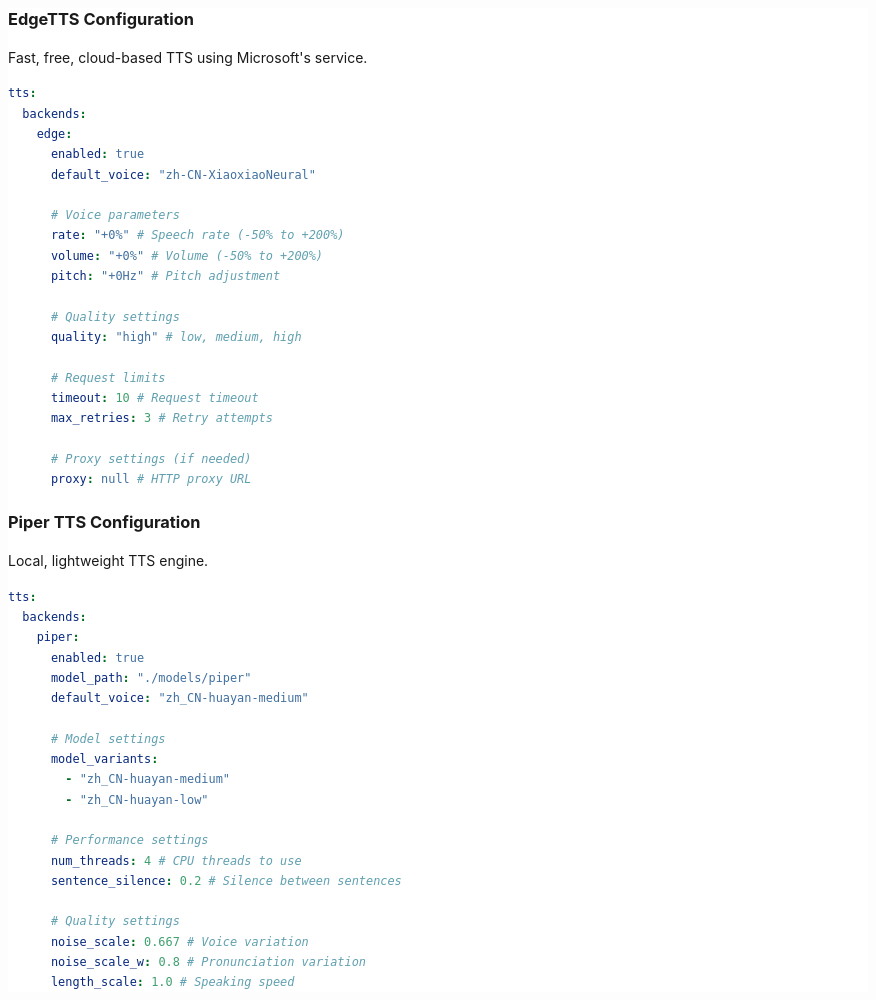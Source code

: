 ### EdgeTTS Configuration

Fast, free, cloud-based TTS using Microsoft's service.

```yaml
tts:
  backends:
    edge:
      enabled: true
      default_voice: "zh-CN-XiaoxiaoNeural"

      # Voice parameters
      rate: "+0%" # Speech rate (-50% to +200%)
      volume: "+0%" # Volume (-50% to +200%)
      pitch: "+0Hz" # Pitch adjustment

      # Quality settings
      quality: "high" # low, medium, high

      # Request limits
      timeout: 10 # Request timeout
      max_retries: 3 # Retry attempts

      # Proxy settings (if needed)
      proxy: null # HTTP proxy URL
```

### Piper TTS Configuration

Local, lightweight TTS engine.

```yaml
tts:
  backends:
    piper:
      enabled: true
      model_path: "./models/piper"
      default_voice: "zh_CN-huayan-medium"

      # Model settings
      model_variants:
        - "zh_CN-huayan-medium"
        - "zh_CN-huayan-low"

      # Performance settings
      num_threads: 4 # CPU threads to use
      sentence_silence: 0.2 # Silence between sentences

      # Quality settings
      noise_scale: 0.667 # Voice variation
      noise_scale_w: 0.8 # Pronunciation variation
      length_scale: 1.0 # Speaking speed
```
